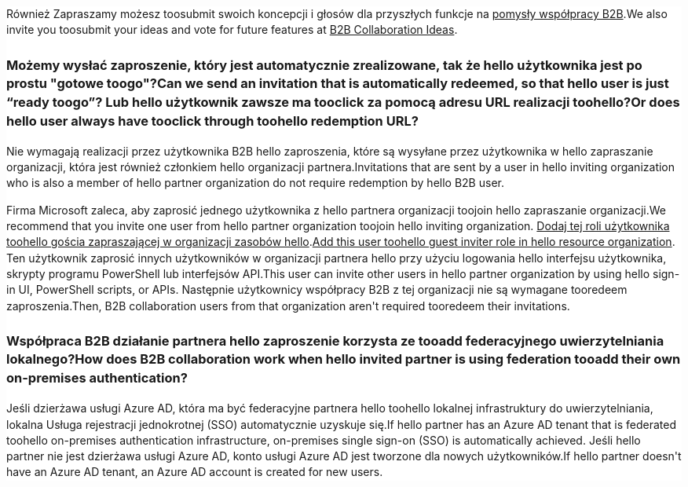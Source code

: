<span data-ttu-id="4e88a-193">Również Zapraszamy możesz toosubmit swoich koncepcji i głosów dla przyszłych funkcje na [pomysły współpracy B2B](https://techcommunity.microsoft.com/t5/Azure-Active-Directory-B2B-Ideas/idb-p/AzureAD_B2B_Ideas).</span><span class="sxs-lookup"><span data-stu-id="4e88a-193">We also invite you toosubmit your ideas and vote for future features at [B2B Collaboration Ideas](https://techcommunity.microsoft.com/t5/Azure-Active-Directory-B2B-Ideas/idb-p/AzureAD_B2B_Ideas).</span></span>

### <a name="can-we-send-an-invitation-that-is-automatically-redeemed-so-that-hello-user-is-just-ready-toogo-or-does-hello-user-always-have-tooclick-through-toohello-redemption-url"></a><span data-ttu-id="4e88a-194">Możemy wysłać zaproszenie, który jest automatycznie zrealizowane, tak że hello użytkownika jest po prostu "gotowe toogo"?</span><span class="sxs-lookup"><span data-stu-id="4e88a-194">Can we send an invitation that is automatically redeemed, so that hello user is just “ready toogo”?</span></span> <span data-ttu-id="4e88a-195">Lub hello użytkownik zawsze ma tooclick za pomocą adresu URL realizacji toohello?</span><span class="sxs-lookup"><span data-stu-id="4e88a-195">Or does hello user always have tooclick through toohello redemption URL?</span></span>
<span data-ttu-id="4e88a-196">Nie wymagają realizacji przez użytkownika B2B hello zaproszenia, które są wysyłane przez użytkownika w hello zapraszanie organizacji, która jest również członkiem hello organizacji partnera.</span><span class="sxs-lookup"><span data-stu-id="4e88a-196">Invitations that are sent by a user in hello inviting organization who is also a member of hello partner organization do not require redemption by hello B2B user.</span></span>

<span data-ttu-id="4e88a-197">Firma Microsoft zaleca, aby zaprosić jednego użytkownika z hello partnera organizacji toojoin hello zapraszanie organizacji.</span><span class="sxs-lookup"><span data-stu-id="4e88a-197">We recommend that you invite one user from hello partner organization toojoin hello inviting organization.</span></span> <span data-ttu-id="4e88a-198">[Dodaj tej roli użytkownika toohello gościa zapraszającej w organizacji zasobów hello](active-directory-b2b-add-guest-to-role.md).</span><span class="sxs-lookup"><span data-stu-id="4e88a-198">[Add this user toohello guest inviter role in hello resource organization](active-directory-b2b-add-guest-to-role.md).</span></span> <span data-ttu-id="4e88a-199">Ten użytkownik zaprosić innych użytkowników w organizacji partnera hello przy użyciu logowania hello interfejsu użytkownika, skrypty programu PowerShell lub interfejsów API.</span><span class="sxs-lookup"><span data-stu-id="4e88a-199">This user can invite other users in hello partner organization by using hello sign-in UI, PowerShell scripts, or APIs.</span></span> <span data-ttu-id="4e88a-200">Następnie użytkownicy współpracy B2B z tej organizacji nie są wymagane tooredeem zaproszenia.</span><span class="sxs-lookup"><span data-stu-id="4e88a-200">Then, B2B collaboration users from that organization aren't required tooredeem their invitations.</span></span>

### <a name="how-does-b2b-collaboration-work-when-hello-invited-partner-is-using-federation-tooadd-their-own-on-premises-authentication"></a><span data-ttu-id="4e88a-201">Współpraca B2B działanie partnera hello zaproszenie korzysta ze tooadd federacyjnego uwierzytelniania lokalnego?</span><span class="sxs-lookup"><span data-stu-id="4e88a-201">How does B2B collaboration work when hello invited partner is using federation tooadd their own on-premises authentication?</span></span>
<span data-ttu-id="4e88a-202">Jeśli dzierżawa usługi Azure AD, która ma być federacyjne partnera hello toohello lokalnej infrastruktury do uwierzytelniania, lokalna Usługa rejestracji jednokrotnej (SSO) automatycznie uzyskuje się.</span><span class="sxs-lookup"><span data-stu-id="4e88a-202">If hello partner has an Azure AD tenant that is federated toohello on-premises authentication infrastructure, on-premises single sign-on (SSO) is automatically achieved.</span></span> <span data-ttu-id="4e88a-203">Jeśli hello partner nie jest dzierżawa usługi Azure AD, konto usługi Azure AD jest tworzone dla nowych użytkowników.</span><span class="sxs-lookup"><span data-stu-id="4e88a-203">If hello partner doesn't have an Azure AD tenant, an Azure AD account is created for new users.</span></span> 
